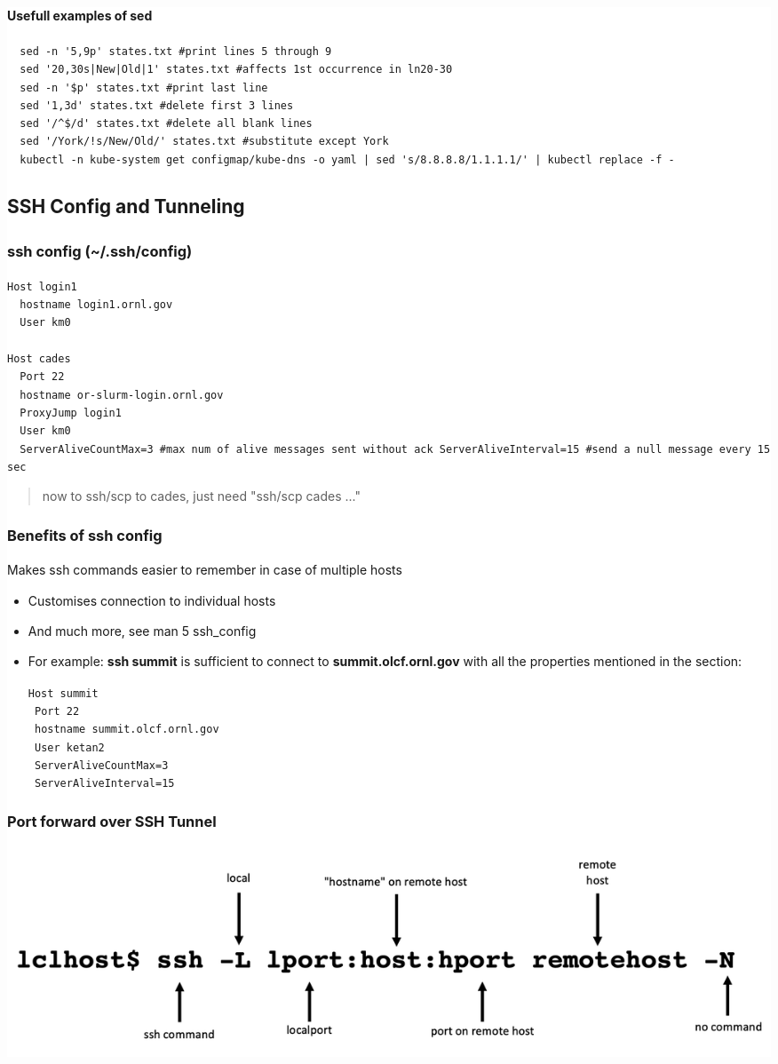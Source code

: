 #### Usefull examples of sed

```shell
  sed -n '5,9p' states.txt #print lines 5 through 9
  sed '20,30s|New|Old|1' states.txt #affects 1st occurrence in ln20-30
  sed -n '$p' states.txt #print last line
  sed '1,3d' states.txt #delete first 3 lines
  sed '/^$/d' states.txt #delete all blank lines
  sed '/York/!s/New/Old/' states.txt #substitute except York
  kubectl -n kube-system get configmap/kube-dns -o yaml | sed 's/8.8.8.8/1.1.1.1/' | kubectl replace -f -
```

## SSH Config and Tunneling

### ssh config (~/.ssh/config)

```shell
Host login1
  hostname login1.ornl.gov
  User km0

Host cades
  Port 22
  hostname or-slurm-login.ornl.gov
  ProxyJump login1
  User km0
  ServerAliveCountMax=3 #max num of alive messages sent without ack ServerAliveInterval=15 #send a null message every 15 sec
```

> now to ssh/scp to cades, just need "ssh/scp cades ..."

### Benefits of ssh config

Makes ssh commands easier to remember in case of multiple hosts

- Customises connection to individual hosts
- And much more, see man 5 ssh_config
- For example: **ssh summit** is sufficient to connect to **summit.olcf.ornl.gov** with all the properties mentioned in the section:

  ```shell
  Host summit
   Port 22
   hostname summit.olcf.ornl.gov
   User ketan2
   ServerAliveCountMax=3
   ServerAliveInterval=15
  ```

### Port forward over SSH Tunnel

![Alt text](/offensive/pics/ssh_portForward.png?raw=true "sshPortForward")